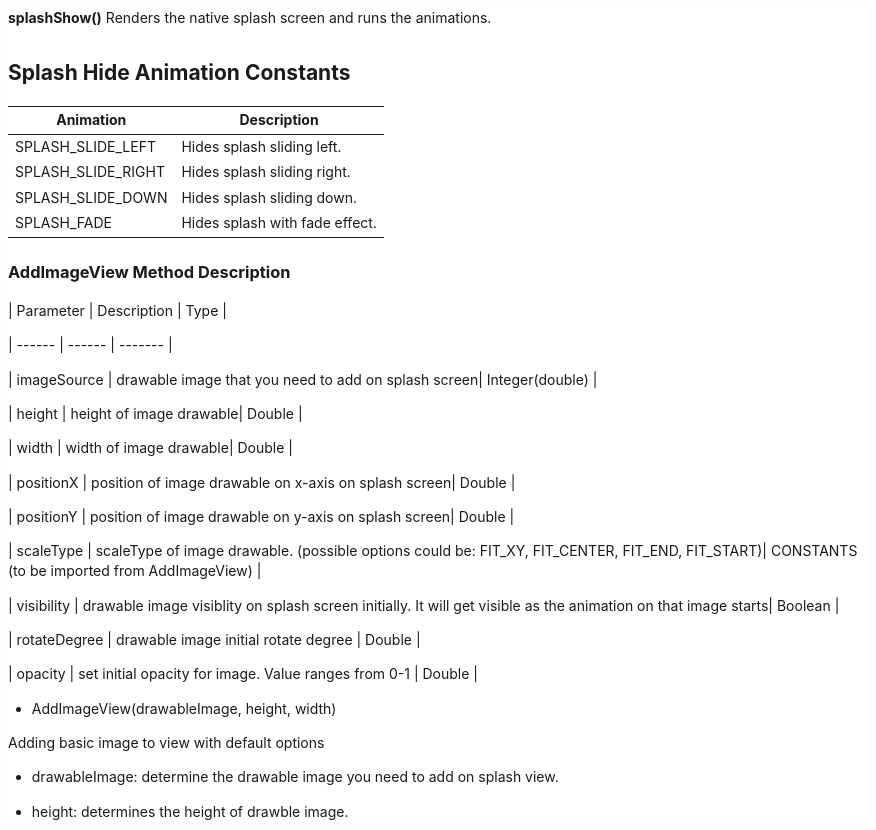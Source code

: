 **splashShow()**
Renders the native splash screen and runs the animations.


## Splash Hide Animation Constants

| Animation | Description |
| ------ | ------ |
| SPLASH_SLIDE_LEFT | Hides splash sliding left.|
| SPLASH_SLIDE_RIGHT | Hides splash sliding right.|
| SPLASH_SLIDE_DOWN | Hides splash sliding down.|
| SPLASH_FADE | Hides splash with fade effect.|


  

### AddImageView Method Description

  

| Parameter | Description | Type |

| ------ | ------ | ------- |

| imageSource | drawable image that you need to add on splash screen| Integer(double) |

| height | height of image drawable| Double |

| width | width of image drawable| Double |

| positionX | position of image drawable on x-axis on splash screen| Double |

| positionY | position of image drawable on y-axis on splash screen| Double |

| scaleType | scaleType of image drawable. (possible options could be: FIT_XY, FIT_CENTER, FIT_END, FIT_START)| CONSTANTS (to be imported from AddImageView) |

| visibility | drawable image visiblity on splash screen initially. It will get visible as the animation on that image starts| Boolean |

| rotateDegree | drawable image initial rotate degree | Double |

| opacity | set initial opacity for image. Value ranges from 0-1 | Double |

  

* AddImageView(drawableImage, height, width)

Adding basic image to view with default options

  

* drawableImage: determine the drawable image you need to add on splash view.

* height: determines the height of drawble image.
